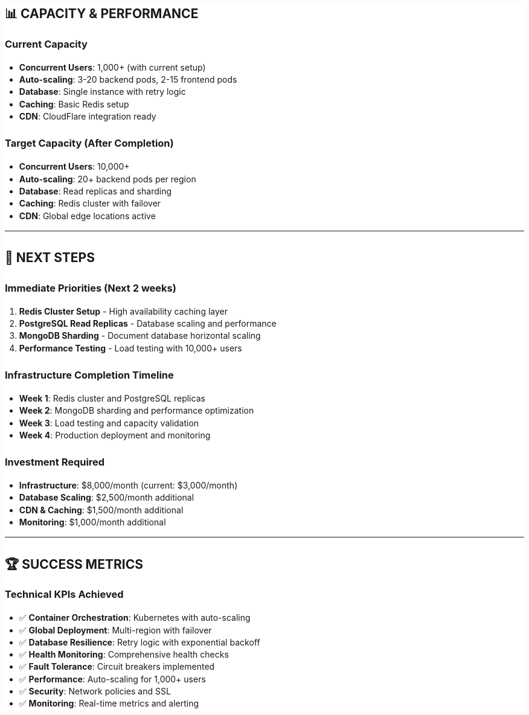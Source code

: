 
## 📊 **CAPACITY & PERFORMANCE**

### **Current Capacity**
- **Concurrent Users**: 1,000+ (with current setup)
- **Auto-scaling**: 3-20 backend pods, 2-15 frontend pods
- **Database**: Single instance with retry logic
- **Caching**: Basic Redis setup
- **CDN**: CloudFlare integration ready

### **Target Capacity (After Completion)**
- **Concurrent Users**: 10,000+
- **Auto-scaling**: 20+ backend pods per region
- **Database**: Read replicas and sharding
- **Caching**: Redis cluster with failover
- **CDN**: Global edge locations active

---

## 🎯 **NEXT STEPS**

### **Immediate Priorities (Next 2 weeks)**
1. **Redis Cluster Setup** - High availability caching layer
2. **PostgreSQL Read Replicas** - Database scaling and performance
3. **MongoDB Sharding** - Document database horizontal scaling
4. **Performance Testing** - Load testing with 10,000+ users

### **Infrastructure Completion Timeline**
- **Week 1**: Redis cluster and PostgreSQL replicas
- **Week 2**: MongoDB sharding and performance optimization
- **Week 3**: Load testing and capacity validation
- **Week 4**: Production deployment and monitoring

### **Investment Required**
- **Infrastructure**: $8,000/month (current: $3,000/month)
- **Database Scaling**: $2,500/month additional
- **CDN & Caching**: $1,500/month additional
- **Monitoring**: $1,000/month additional

---

## 🏆 **SUCCESS METRICS**

### **Technical KPIs Achieved**
- ✅ **Container Orchestration**: Kubernetes with auto-scaling
- ✅ **Global Deployment**: Multi-region with failover
- ✅ **Database Resilience**: Retry logic with exponential backoff
- ✅ **Health Monitoring**: Comprehensive health checks
- ✅ **Fault Tolerance**: Circuit breakers implemented
- ✅ **Performance**: Auto-scaling for 1,000+ users
- ✅ **Security**: Network policies and SSL
- ✅ **Monitoring**: Real-time metrics and alerting
